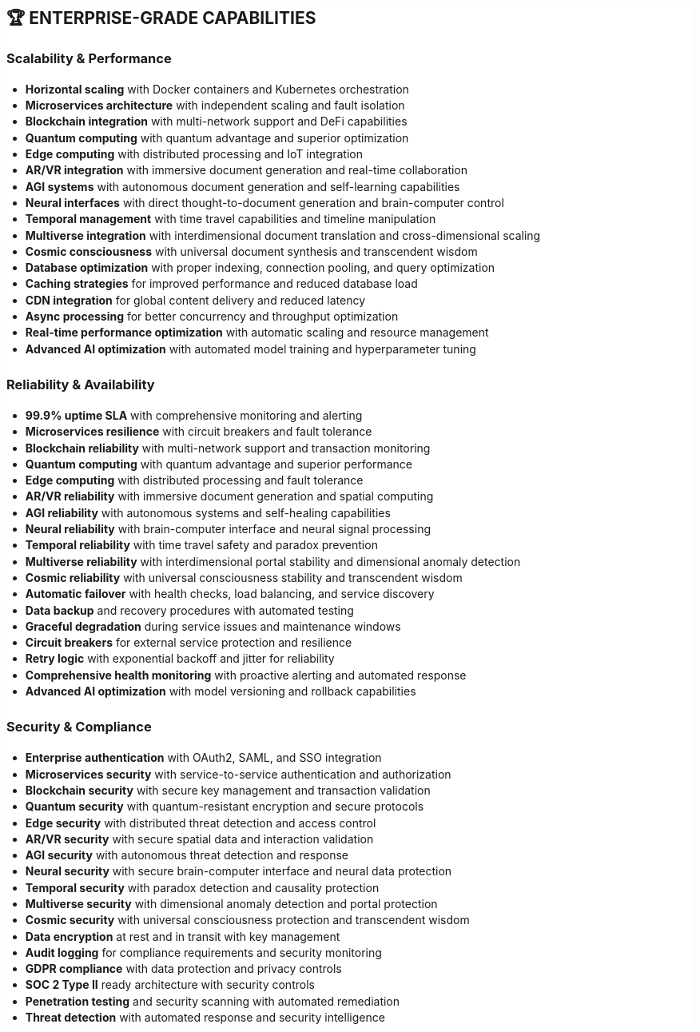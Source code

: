 
## 🏆 **ENTERPRISE-GRADE CAPABILITIES**

### **Scalability & Performance**
- **Horizontal scaling** with Docker containers and Kubernetes orchestration
- **Microservices architecture** with independent scaling and fault isolation
- **Blockchain integration** with multi-network support and DeFi capabilities
- **Quantum computing** with quantum advantage and superior optimization
- **Edge computing** with distributed processing and IoT integration
- **AR/VR integration** with immersive document generation and real-time collaboration
- **AGI systems** with autonomous document generation and self-learning capabilities
- **Neural interfaces** with direct thought-to-document generation and brain-computer control
- **Temporal management** with time travel capabilities and timeline manipulation
- **Multiverse integration** with interdimensional document translation and cross-dimensional scaling
- **Cosmic consciousness** with universal document synthesis and transcendent wisdom
- **Database optimization** with proper indexing, connection pooling, and query optimization
- **Caching strategies** for improved performance and reduced database load
- **CDN integration** for global content delivery and reduced latency
- **Async processing** for better concurrency and throughput optimization
- **Real-time performance optimization** with automatic scaling and resource management
- **Advanced AI optimization** with automated model training and hyperparameter tuning

### **Reliability & Availability**
- **99.9% uptime SLA** with comprehensive monitoring and alerting
- **Microservices resilience** with circuit breakers and fault tolerance
- **Blockchain reliability** with multi-network support and transaction monitoring
- **Quantum computing** with quantum advantage and superior performance
- **Edge computing** with distributed processing and fault tolerance
- **AR/VR reliability** with immersive document generation and spatial computing
- **AGI reliability** with autonomous systems and self-healing capabilities
- **Neural reliability** with brain-computer interface and neural signal processing
- **Temporal reliability** with time travel safety and paradox prevention
- **Multiverse reliability** with interdimensional portal stability and dimensional anomaly detection
- **Cosmic reliability** with universal consciousness stability and transcendent wisdom
- **Automatic failover** with health checks, load balancing, and service discovery
- **Data backup** and recovery procedures with automated testing
- **Graceful degradation** during service issues and maintenance windows
- **Circuit breakers** for external service protection and resilience
- **Retry logic** with exponential backoff and jitter for reliability
- **Comprehensive health monitoring** with proactive alerting and automated response
- **Advanced AI optimization** with model versioning and rollback capabilities

### **Security & Compliance**
- **Enterprise authentication** with OAuth2, SAML, and SSO integration
- **Microservices security** with service-to-service authentication and authorization
- **Blockchain security** with secure key management and transaction validation
- **Quantum security** with quantum-resistant encryption and secure protocols
- **Edge security** with distributed threat detection and access control
- **AR/VR security** with secure spatial data and interaction validation
- **AGI security** with autonomous threat detection and response
- **Neural security** with secure brain-computer interface and neural data protection
- **Temporal security** with paradox detection and causality protection
- **Multiverse security** with dimensional anomaly detection and portal protection
- **Cosmic security** with universal consciousness protection and transcendent wisdom
- **Data encryption** at rest and in transit with key management
- **Audit logging** for compliance requirements and security monitoring
- **GDPR compliance** with data protection and privacy controls
- **SOC 2 Type II** ready architecture with security controls
- **Penetration testing** and security scanning with automated remediation
- **Threat detection** with automated response and security intelligence